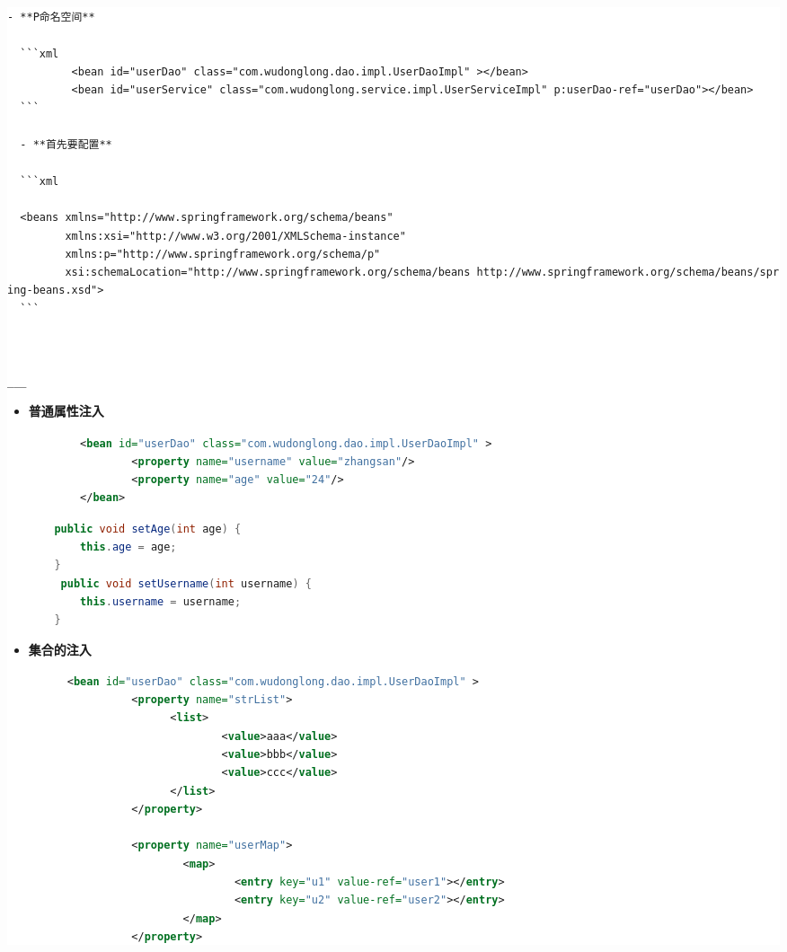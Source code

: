     - **P命名空间**

      ```xml
              <bean id="userDao" class="com.wudonglong.dao.impl.UserDaoImpl" ></bean>
              <bean id="userService" class="com.wudonglong.service.impl.UserServiceImpl" p:userDao-ref="userDao"></bean>
      ```

      - **首先要配置**

      ```xml
      
      <beans xmlns="http://www.springframework.org/schema/beans"
             xmlns:xsi="http://www.w3.org/2001/XMLSchema-instance"
             xmlns:p="http://www.springframework.org/schema/p"
             xsi:schemaLocation="http://www.springframework.org/schema/beans http://www.springframework.org/schema/beans/spring-beans.xsd">
      ```

      

    ___

    

  - **普通属性注入**

    ```xml
            <bean id="userDao" class="com.wudonglong.dao.impl.UserDaoImpl" >
                    <property name="username" value="zhangsan"/>
                    <property name="age" value="24"/>
            </bean>
    ```

    ```java
        public void setAge(int age) {
            this.age = age;
        }
    	 public void setUsername(int username) {
            this.username = username;
        }
    ```

  - **集合的注入**

    ```xml
          <bean id="userDao" class="com.wudonglong.dao.impl.UserDaoImpl" >
                    <property name="strList">
                          <list>
                                  <value>aaa</value>
                                  <value>bbb</value>
                                  <value>ccc</value>
                          </list>
                    </property>
    
                    <property name="userMap">
                            <map>
                                    <entry key="u1" value-ref="user1"></entry>
                                    <entry key="u2" value-ref="user2"></entry>
                            </map>
                    </property>
    